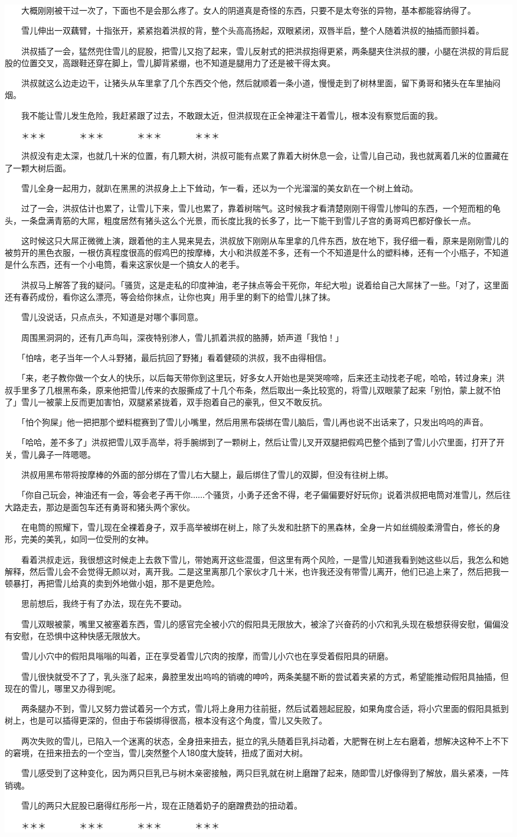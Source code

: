 　　大概刚刚被干过一次了，下面也不是会那么疼了。女人的阴道真是奇怪的东西，只要不是太夸张的异物，基本都能容纳得了。

　　雪儿伸出一双藕臂，十指张开，紧紧抱着洪叔的背，整个头高高扬起，双眼紧闭，双唇半启，整个人随着洪叔的抽插而颤抖着。

　　洪叔插了一会，猛然兜住雪儿的屁股，把雪儿又抱了起来，雪儿反射式的把洪叔抱得更紧，两条腿夹住洪叔的腰，小腿在洪叔的背后屁股的位置交叉，高跟鞋还穿在脚上，雪儿脚背紧绷，也不知道是腿用力了还是被干得太爽。

　　洪叔就这么边走边干，让猪头从车里拿了几个东西交个他，然后就顺着一条小道，慢慢走到了树林里面，留下勇哥和猪头在车里抽闷烟。

　　我不能让雪儿发生危险，我赶紧跟了过去，不敢跟太近，但洪叔现在正全神灌注干着雪儿，根本没有察觉后面的我。

　　＊＊＊　　　　＊＊＊　　　　＊＊＊　　　　＊＊＊

　　洪叔没有走太深，也就几十米的位置，有几颗大树，洪叔可能有点累了靠着大树休息一会，让雪儿自己动，我也就离着几米的位置藏在了一颗大树后面。

　　雪儿全身一起用力，就趴在黑黑的洪叔身上上下耸动，乍一看，还以为一个光溜溜的美女趴在一个树上耸动。

　　过了一会，洪叔估计也累了，让雪儿下来，雪儿也累了，靠着树喘气。这时候我才看清楚刚刚干得雪儿惨叫的东西，一个短而粗的龟头，一条盘满青筋的大屌，粗度居然有猪头这么个光景，而长度比我的长多了，比一下能干到雪儿子宫的勇哥鸡巴都好像长一点。

　　这时候这只大屌正微微上演，跟着他的主人晃来晃去，洪叔放下刚刚从车里拿的几件东西，放在地下，我仔细一看，原来是刚刚雪儿的被剪开的黑色衣服，一根仿真程度很高的假鸡巴的按摩棒，大小和洪叔差不多，还有一个不知道是什么的塑料棒，还有一个小瓶子，不知道是什么东西，还有一个小电筒，看来这家伙是一个搞女人的老手。

　　洪叔马上解答了我的疑问。「骚货，这是走私的印度神油，老子抹点等会干死你，年纪大啦」说着给自己大屌抹了一些。「对了，这里面还有春药成份，看你这么漂亮，等会给你抹点，让你也爽」用手里的剩下的给雪儿抹了抹。

　　雪儿没说话，只点点头，不知道是对哪个事同意。

　　周围黑洞洞的，还有几声鸟叫，深夜特别渗人，雪儿抓着洪叔的胳膊，娇声道「我怕！」

　　「怕啥，老子当年一个人斗野猪，最后抗回了野猪」看着健硕的洪叔，我不由得相信。

　　「来，老子教你做一个女人的快乐，以后每天带你到这里玩，好多女人开始也是哭哭啼啼，后来还主动找老子呢，哈哈，转过身来」洪叔手里多了几根黑布条，原来他把雪儿传来的衣服撕成了十几个布条，然后取出一条比较宽的，将雪儿双眼蒙了起来「别怕，蒙上就不怕了」雪儿一被蒙上反而更加害怕，双腿紧紧拢着，双手抱着自己的豪乳，但又不敢反抗。

　　「怕个狗屎」他一把把那个塑料棍赛到了雪儿小嘴里，然后用黑布袋绑在雪儿脑后，雪儿再也说不出话来了，只发出呜呜的声音。

　　「哈哈，差不多了」洪叔把雪儿双手高举，将手腕绑到了一颗树上，然后让雪儿叉开双腿把假鸡巴整个插到了雪儿小穴里面，打开了开关，雪儿鼻子一阵嗯嗯。

　　洪叔用黑布带将按摩棒的外面的部分绑在了雪儿右大腿上，最后绑住了雪儿的双脚，但没有往树上绑。

　　「你自己玩会，神油还有一会，等会老子再干你……个骚货，小勇子还舍不得，老子偏偏要好好玩你」说着洪叔把电筒对准雪儿，然后往大路走去，那边是面包车还有勇哥和猪头两个家伙。

　　在电筒的照耀下，雪儿现在全裸着身子，双手高举被绑在树上，除了头发和肚脐下的黑森林，全身一片如丝绸般柔滑雪白，修长的身形，完美的美乳，如同一位受刑的女神。

　　看着洪叔走远，我很想这时候走上去救下雪儿，带她离开这些混蛋，但这里有两个风险，一是雪儿知道我看到她这些以后，我怎么和她解释，然后雪儿会不会觉得无颜以对，离开我。二是这里离那几个家伙才几十米，也许我还没有带雪儿离开，他们已追上来了，然后把我一顿暴打，再把雪儿给真的卖到外地做小姐，那不是更危险。

　　思前想后，我终于有了办法，现在先不要动。

　　雪儿双眼被蒙，嘴里又被塞着东西，雪儿的感官完全被小穴的假阳具无限放大，被涂了兴奋药的小穴和乳头现在极想获得安慰，偏偏没有安慰，在恐惧中这种快感无限放大。

　　雪儿小穴中的假阳具嗡嗡的叫着，正在享受着雪儿穴肉的按摩，而雪儿小穴也在享受着假阳具的研磨。

　　雪儿很快就受不了了，乳头涨了起来，鼻腔里发出呜呜的销魂的呻吟，两条美腿不断的尝试着夹紧的方式，希望能推动假阳具抽插，但现在的雪儿，哪里又办得到呢。

　　两条腿办不到，雪儿又努力尝试着另一个方式，雪儿将上身用力往前挺，然后试着翘起屁股，如果角度合适，将小穴里面的假阳具抵到树上，也是可以插得更深的，但由于布袋绑得很高，根本没有这个角度，雪儿又失败了。

　　两次失败的雪儿，已陷入一个迷离的状态，全身扭来扭去，挺立的乳头随着巨乳抖动着，大肥臀在树上左右磨着，想解决这种不上不下的窘境，在扭来扭去的一个空当，雪儿突然整个人180度大旋转，扭成了面对大树。

　　雪儿感受到了这种变化，因为两只巨乳已与树木亲密接触，两只巨乳就在树上磨蹭了起来，随即雪儿好像得到了解放，眉头紧凑，一阵销魂。

　　雪儿的两只大屁股已磨得红彤彤一片，现在正随着奶子的磨蹭费劲的扭动着。

　　＊＊＊　　　　＊＊＊　　　　＊＊＊　　　　＊＊＊
